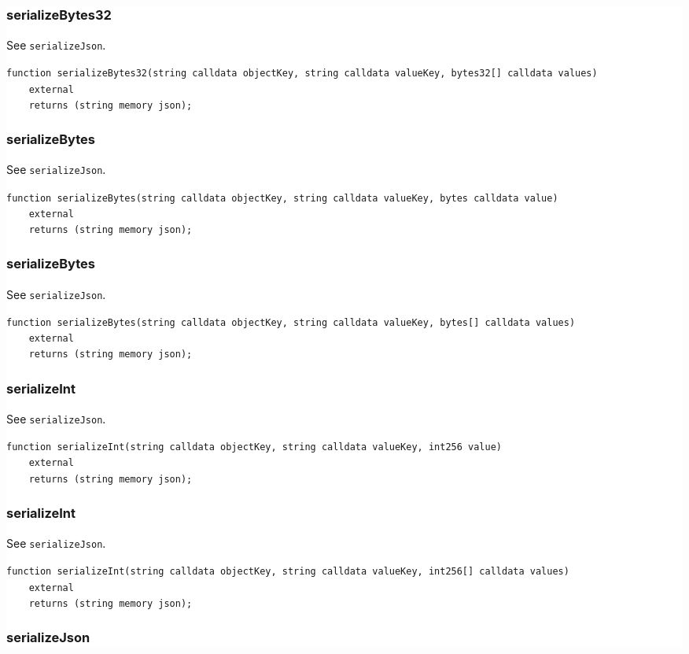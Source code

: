 ### serializeBytes32

See `serializeJson`.


```solidity
function serializeBytes32(string calldata objectKey, string calldata valueKey, bytes32[] calldata values)
    external
    returns (string memory json);
```

### serializeBytes

See `serializeJson`.


```solidity
function serializeBytes(string calldata objectKey, string calldata valueKey, bytes calldata value)
    external
    returns (string memory json);
```

### serializeBytes

See `serializeJson`.


```solidity
function serializeBytes(string calldata objectKey, string calldata valueKey, bytes[] calldata values)
    external
    returns (string memory json);
```

### serializeInt

See `serializeJson`.


```solidity
function serializeInt(string calldata objectKey, string calldata valueKey, int256 value)
    external
    returns (string memory json);
```

### serializeInt

See `serializeJson`.


```solidity
function serializeInt(string calldata objectKey, string calldata valueKey, int256[] calldata values)
    external
    returns (string memory json);
```

### serializeJson
